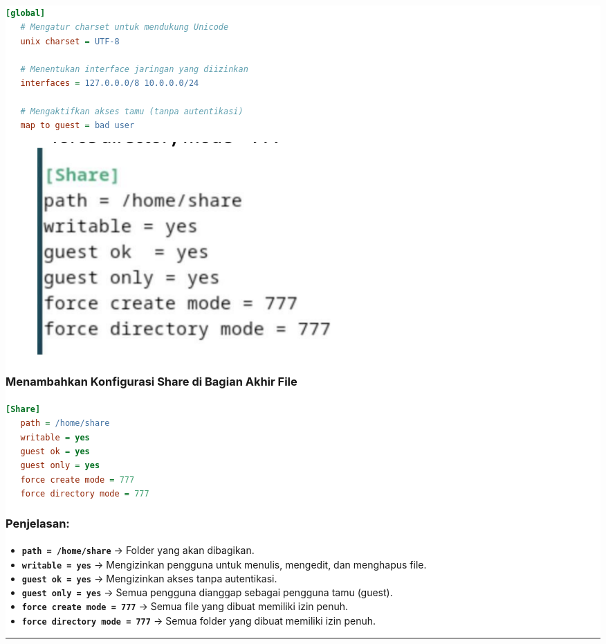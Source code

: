 ```ini
[global]
   # Mengatur charset untuk mendukung Unicode
   unix charset = UTF-8

   # Menentukan interface jaringan yang diizinkan
   interfaces = 127.0.0.0/8 10.0.0.0/24

   # Mengaktifkan akses tamu (tanpa autentikasi)
   map to guest = bad user
```

![alt text](assets/9.png)

### **Menambahkan Konfigurasi Share di Bagian Akhir File**

```ini
[Share]
   path = /home/share
   writable = yes
   guest ok = yes
   guest only = yes
   force create mode = 777
   force directory mode = 777
```


### Penjelasan:

- **`path = /home/share`** → Folder yang akan dibagikan.
- **`writable = yes`** → Mengizinkan pengguna untuk menulis, mengedit, dan menghapus file.
- **`guest ok = yes`** → Mengizinkan akses tanpa autentikasi.
- **`guest only = yes`** → Semua pengguna dianggap sebagai pengguna tamu (guest).
- **`force create mode = 777`** → Semua file yang dibuat memiliki izin penuh.
- **`force directory mode = 777`** → Semua folder yang dibuat memiliki izin penuh.

---

